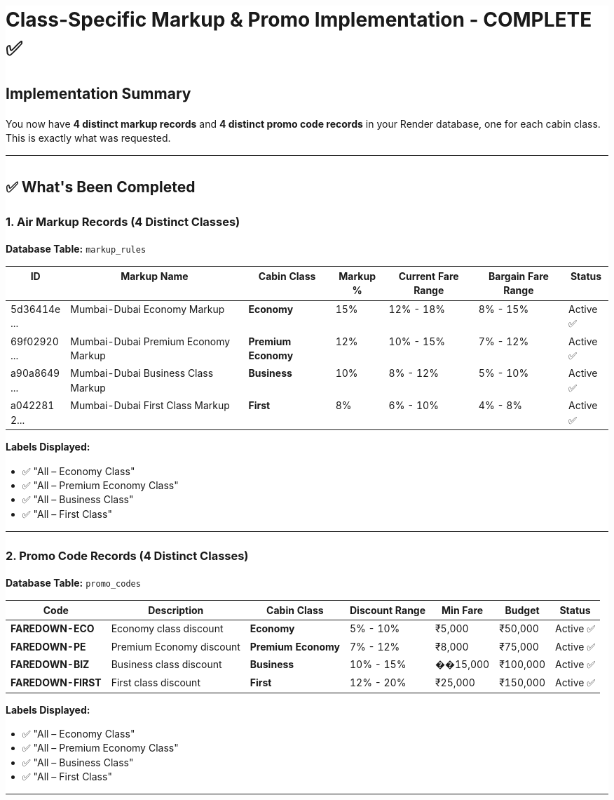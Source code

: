 # Class-Specific Markup & Promo Implementation - COMPLETE ✅

## Implementation Summary

You now have **4 distinct markup records** and **4 distinct promo code records** in your Render database, one for each cabin class. This is exactly what was requested.

---

## ✅ What's Been Completed

### 1. Air Markup Records (4 Distinct Classes)

**Database Table:** `markup_rules`

| ID          | Markup Name                         | Cabin Class         | Markup % | Current Fare Range | Bargain Fare Range | Status    |
| ----------- | ----------------------------------- | ------------------- | -------- | ------------------ | ------------------ | --------- |
| 5d36414e... | Mumbai-Dubai Economy Markup         | **Economy**         | 15%      | 12% - 18%          | 8% - 15%           | Active ✅ |
| 69f02920... | Mumbai-Dubai Premium Economy Markup | **Premium Economy** | 12%      | 10% - 15%          | 7% - 12%           | Active ✅ |
| a90a8649... | Mumbai-Dubai Business Class Markup  | **Business**        | 10%      | 8% - 12%           | 5% - 10%           | Active ✅ |
| a0422812... | Mumbai-Dubai First Class Markup     | **First**           | 8%       | 6% - 10%           | 4% - 8%            | Active ✅ |

**Labels Displayed:**

- ✅ "All – Economy Class"
- ✅ "All – Premium Economy Class"
- ✅ "All – Business Class"
- ✅ "All – First Class"

---

### 2. Promo Code Records (4 Distinct Classes)

**Database Table:** `promo_codes`

| Code               | Description              | Cabin Class         | Discount Range | Min Fare | Budget   | Status    |
| ------------------ | ------------------------ | ------------------- | -------------- | -------- | -------- | --------- |
| **FAREDOWN-ECO**   | Economy class discount   | **Economy**         | 5% - 10%       | ₹5,000   | ₹50,000  | Active ✅ |
| **FAREDOWN-PE**    | Premium Economy discount | **Premium Economy** | 7% - 12%       | ₹8,000   | ₹75,000  | Active ✅ |
| **FAREDOWN-BIZ**   | Business class discount  | **Business**        | 10% - 15%      | ��15,000 | ₹100,000 | Active ✅ |
| **FAREDOWN-FIRST** | First class discount     | **First**           | 12% - 20%      | ₹25,000  | ₹150,000 | Active ✅ |

**Labels Displayed:**

- ✅ "All – Economy Class"
- ✅ "All – Premium Economy Class"
- ✅ "All – Business Class"
- ✅ "All – First Class"

---